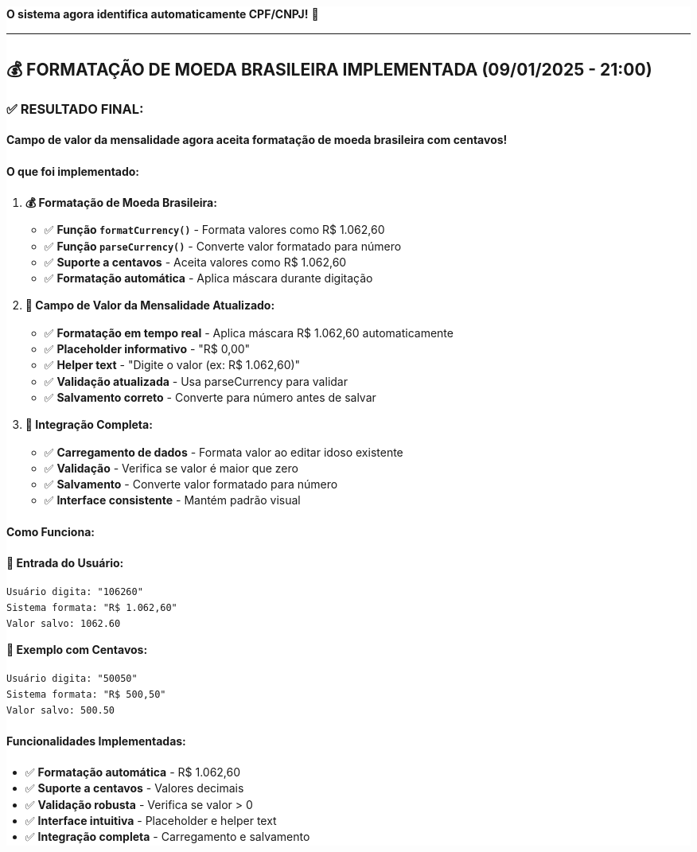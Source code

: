 **O sistema agora identifica automaticamente CPF/CNPJ!** 🚀

---

## 💰 FORMATAÇÃO DE MOEDA BRASILEIRA IMPLEMENTADA (09/01/2025 - 21:00)

### ✅ **RESULTADO FINAL:**

**Campo de valor da mensalidade agora aceita formatação de moeda brasileira com centavos!**

#### **O que foi implementado:**

1. **💰 Formatação de Moeda Brasileira:**
   - ✅ **Função `formatCurrency()`** - Formata valores como R$ 1.062,60
   - ✅ **Função `parseCurrency()`** - Converte valor formatado para número
   - ✅ **Suporte a centavos** - Aceita valores como R$ 1.062,60
   - ✅ **Formatação automática** - Aplica máscara durante digitação

2. **📝 Campo de Valor da Mensalidade Atualizado:**
   - ✅ **Formatação em tempo real** - Aplica máscara R$ 1.062,60 automaticamente
   - ✅ **Placeholder informativo** - "R$ 0,00"
   - ✅ **Helper text** - "Digite o valor (ex: R$ 1.062,60)"
   - ✅ **Validação atualizada** - Usa parseCurrency para validar
   - ✅ **Salvamento correto** - Converte para número antes de salvar

3. **🔄 Integração Completa:**
   - ✅ **Carregamento de dados** - Formata valor ao editar idoso existente
   - ✅ **Validação** - Verifica se valor é maior que zero
   - ✅ **Salvamento** - Converte valor formatado para número
   - ✅ **Interface consistente** - Mantém padrão visual

#### **Como Funciona:**

**📝 Entrada do Usuário:**
```
Usuário digita: "106260"
Sistema formata: "R$ 1.062,60"
Valor salvo: 1062.60
```

**📝 Exemplo com Centavos:**
```
Usuário digita: "50050"
Sistema formata: "R$ 500,50"
Valor salvo: 500.50
```

#### **Funcionalidades Implementadas:**
- ✅ **Formatação automática** - R$ 1.062,60
- ✅ **Suporte a centavos** - Valores decimais
- ✅ **Validação robusta** - Verifica se valor > 0
- ✅ **Interface intuitiva** - Placeholder e helper text
- ✅ **Integração completa** - Carregamento e salvamento
